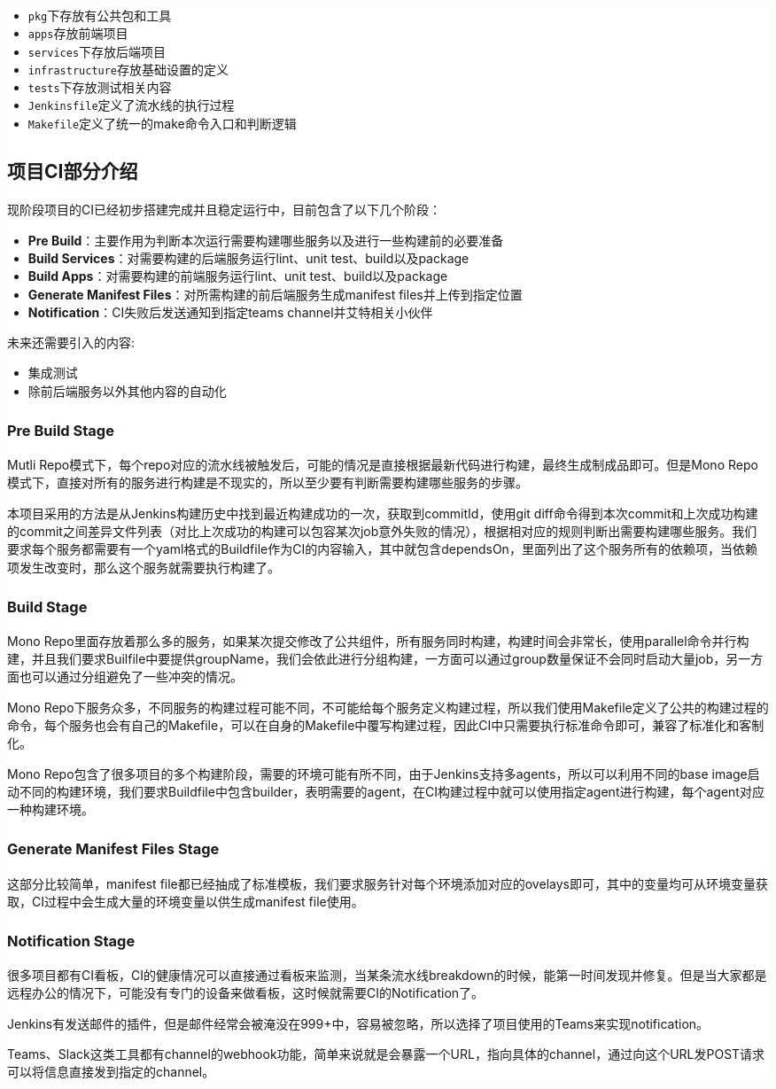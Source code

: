 - `pkg`下存放有公共包和工具
- `apps`存放前端项目
- `services`下存放后端项目
- `infrastructure`存放基础设置的定义
- `tests`下存放测试相关内容
- `Jenkinsfile`定义了流水线的执行过程
- `Makefile`定义了统一的make命令入口和判断逻辑

## 项目CI部分介绍

现阶段项目的CI已经初步搭建完成并且稳定运行中，目前包含了以下几个阶段：

- **Pre Build**：主要作用为判断本次运行需要构建哪些服务以及进行一些构建前的必要准备
- **Build Services**：对需要构建的后端服务运行lint、unit test、build以及package 
- **Build Apps**：对需要构建的前端服务运行lint、unit test、build以及package 
- **Generate Manifest Files**：对所需构建的前后端服务生成manifest files并上传到指定位置
- **Notification**：CI失败后发送通知到指定teams channel并艾特相关小伙伴

未来还需要引入的内容:
- 集成测试
- 除前后端服务以外其他内容的自动化

### Pre Build Stage

Mutli Repo模式下，每个repo对应的流水线被触发后，可能的情况是直接根据最新代码进行构建，最终生成制成品即可。但是Mono Repo模式下，直接对所有的服务进行构建是不现实的，所以至少要有判断需要构建哪些服务的步骤。

本项目采用的方法是从Jenkins构建历史中找到最近构建成功的一次，获取到commitId，使用git diff命令得到本次commit和上次成功构建的commit之间差异文件列表（对比上次成功的构建可以包容某次job意外失败的情况），根据相对应的规则判断出需要构建哪些服务。我们要求每个服务都需要有一个yaml格式的Buildfile作为CI的内容输入，其中就包含dependsOn，里面列出了这个服务所有的依赖项，当依赖项发生改变时，那么这个服务就需要执行构建了。

### Build Stage

Mono Repo里面存放着那么多的服务，如果某次提交修改了公共组件，所有服务同时构建，构建时间会非常长，使用parallel命令并行构建，并且我们要求Builfile中要提供groupName，我们会依此进行分组构建，一方面可以通过group数量保证不会同时启动大量job，另一方面也可以通过分组避免了一些冲突的情况。

Mono Repo下服务众多，不同服务的构建过程可能不同，不可能给每个服务定义构建过程，所以我们使用Makefile定义了公共的构建过程的命令，每个服务也会有自己的Makefile，可以在自身的Makefile中覆写构建过程，因此CI中只需要执行标准命令即可，兼容了标准化和客制化。

Mono Repo包含了很多项目的多个构建阶段，需要的环境可能有所不同，由于Jenkins支持多agents，所以可以利用不同的base image启动不同的构建环境，我们要求Buildfile中包含builder，表明需要的agent，在CI构建过程中就可以使用指定agent进行构建，每个agent对应一种构建环境。

### Generate Manifest Files Stage

这部分比较简单，manifest file都已经抽成了标准模板，我们要求服务针对每个环境添加对应的ovelays即可，其中的变量均可从环境变量获取，CI过程中会生成大量的环境变量以供生成manifest file使用。

### Notification Stage

很多项目都有CI看板，CI的健康情况可以直接通过看板来监测，当某条流水线breakdown的时候，能第一时间发现并修复。但是当大家都是远程办公的情况下，可能没有专门的设备来做看板，这时候就需要CI的Notification了。

Jenkins有发送邮件的插件，但是邮件经常会被淹没在999+中，容易被忽略，所以选择了项目使用的Teams来实现notification。

Teams、Slack这类工具都有channel的webhook功能，简单来说就是会暴露一个URL，指向具体的channel，通过向这个URL发POST请求可以将信息直接发到指定的channel。
